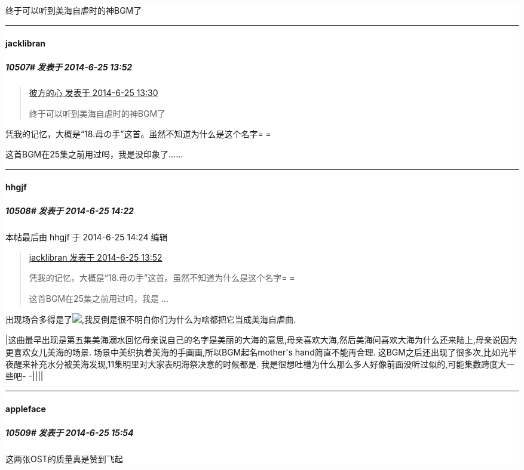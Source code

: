 终于可以听到美海自虐时的神BGM了







-----

####  jacklibran  
##### 10507#       发表于 2014-6-25 13:52



<blockquote><a href="httphttps://bbs.saraba1st.com/2b/forum.php?mod=redirect&amp;goto=findpost&amp;pid=25856451&amp;ptid=927657" target="_blank">彼方的心 发表于 2014-6-25 13:30</a>

终于可以听到美海自虐时的神BGM了</blockquote>
凭我的记忆，大概是“18.母の手”这首。虽然不知道为什么是这个名字= =


这首BGM在25集之前用过吗，我是没印象了……







-----

####  hhgjf  
##### 10508#       发表于 2014-6-25 14:22



 本帖最后由 hhgjf 于 2014-6-25 14:24 编辑 
<blockquote><a href="httphttps://bbs.saraba1st.com/2b/forum.php?mod=redirect&amp;goto=findpost&amp;pid=25856717&amp;ptid=927657" target="_blank">jacklibran 发表于 2014-6-25 13:52</a>

凭我的记忆，大概是“18.母の手”这首。虽然不知道为什么是这个名字= =


这首BGM在25集之前用过吗，我是 ...</blockquote>
出现场合多得是了<img src="https://static.saraba1st.com/image/smiley/face/04.gif" referrerpolicy="no-referrer">,我反倒是很不明白你们为什么为啥都把它当成美海自虐曲.


|这曲最早出现是第五集美海溺水回忆母亲说自己的名字是美丽的大海的意思,母亲喜欢大海,然后美海问喜欢大海为什么还来陆上,母亲说因为更喜欢女儿美海的场景. 场景中美织执着美海的手画画,所以BGM起名mother's hand简直不能再合理. 这BGM之后还出现了很多次,比如光半夜醒来补充水分被美海发现,11集明里对大家表明海祭决意的时候都是. 我是很想吐槽为什么那么多人好像前面没听过似的,可能集数跨度大一些吧- -||||







-----

####  appleface  
##### 10509#       发表于 2014-6-25 15:54




这两张OST的质量真是赞到飞起
